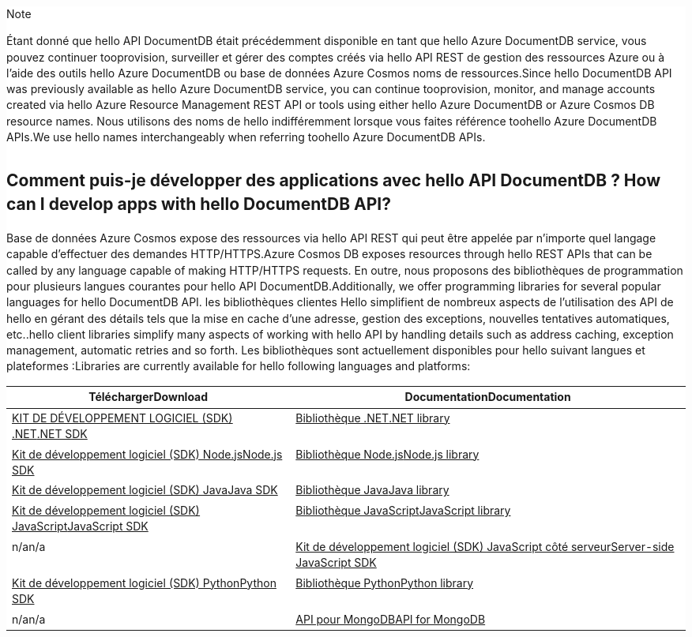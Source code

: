 > [!NOTE]
> <span data-ttu-id="c89f1-162">Étant donné que hello API DocumentDB était précédemment disponible en tant que hello Azure DocumentDB service, vous pouvez continuer tooprovision, surveiller et gérer des comptes créés via hello API REST de gestion des ressources Azure ou à l’aide des outils hello Azure DocumentDB ou base de données Azure Cosmos noms de ressources.</span><span class="sxs-lookup"><span data-stu-id="c89f1-162">Since hello DocumentDB API was previously available as hello Azure DocumentDB service, you can continue tooprovision, monitor, and manage accounts created via hello Azure Resource Management REST API or tools using either hello Azure DocumentDB or Azure Cosmos DB resource names.</span></span> <span data-ttu-id="c89f1-163">Nous utilisons des noms de hello indifféremment lorsque vous faites référence toohello Azure DocumentDB APIs.</span><span class="sxs-lookup"><span data-stu-id="c89f1-163">We use hello names interchangeably when referring toohello Azure DocumentDB APIs.</span></span> 

## <span data-ttu-id="c89f1-164"><a name="develop"></a>Comment puis-je développer des applications avec hello API DocumentDB ?</span><span class="sxs-lookup"><span data-stu-id="c89f1-164"><a name="develop"></a> How can I develop apps with hello DocumentDB API?</span></span>

<span data-ttu-id="c89f1-165">Base de données Azure Cosmos expose des ressources via hello API REST qui peut être appelée par n’importe quel langage capable d’effectuer des demandes HTTP/HTTPS.</span><span class="sxs-lookup"><span data-stu-id="c89f1-165">Azure Cosmos DB exposes resources through hello REST APIs that can be called by any language capable of making HTTP/HTTPS requests.</span></span> <span data-ttu-id="c89f1-166">En outre, nous proposons des bibliothèques de programmation pour plusieurs langues courantes pour hello API DocumentDB.</span><span class="sxs-lookup"><span data-stu-id="c89f1-166">Additionally, we offer programming libraries for several popular languages for hello DocumentDB API.</span></span> <span data-ttu-id="c89f1-167">les bibliothèques clientes Hello simplifient de nombreux aspects de l’utilisation des API de hello en gérant des détails tels que la mise en cache d’une adresse, gestion des exceptions, nouvelles tentatives automatiques, etc..</span><span class="sxs-lookup"><span data-stu-id="c89f1-167">hello client libraries simplify many aspects of working with hello API by handling details such as address caching, exception management, automatic retries and so forth.</span></span> <span data-ttu-id="c89f1-168">Les bibliothèques sont actuellement disponibles pour hello suivant langues et plateformes :</span><span class="sxs-lookup"><span data-stu-id="c89f1-168">Libraries are currently available for hello following languages and platforms:</span></span>  

| <span data-ttu-id="c89f1-169">Télécharger</span><span class="sxs-lookup"><span data-stu-id="c89f1-169">Download</span></span> | <span data-ttu-id="c89f1-170">Documentation</span><span class="sxs-lookup"><span data-stu-id="c89f1-170">Documentation</span></span> |
| --- | --- |
| [<span data-ttu-id="c89f1-171">KIT DE DÉVELOPPEMENT LOGICIEL (SDK) .NET</span><span class="sxs-lookup"><span data-stu-id="c89f1-171">.NET SDK</span></span>](http://go.microsoft.com/fwlink/?LinkID=402989) |[<span data-ttu-id="c89f1-172">Bibliothèque .NET</span><span class="sxs-lookup"><span data-stu-id="c89f1-172">.NET library</span></span>](/dotnet/api/overview/azure/cosmosdb?view=azure-dotnet) |
| [<span data-ttu-id="c89f1-173">Kit de développement logiciel (SDK) Node.js</span><span class="sxs-lookup"><span data-stu-id="c89f1-173">Node.js SDK</span></span>](http://go.microsoft.com/fwlink/?LinkID=402990) |[<span data-ttu-id="c89f1-174">Bibliothèque Node.js</span><span class="sxs-lookup"><span data-stu-id="c89f1-174">Node.js library</span></span>](http://azure.github.io/azure-documentdb-node/) |
| [<span data-ttu-id="c89f1-175">Kit de développement logiciel (SDK) Java</span><span class="sxs-lookup"><span data-stu-id="c89f1-175">Java SDK</span></span>](http://go.microsoft.com/fwlink/?LinkID=402380) |[<span data-ttu-id="c89f1-176">Bibliothèque Java</span><span class="sxs-lookup"><span data-stu-id="c89f1-176">Java library</span></span>](/java/api/com.microsoft.azure.documentdb) |
| [<span data-ttu-id="c89f1-177">Kit de développement logiciel (SDK) JavaScript</span><span class="sxs-lookup"><span data-stu-id="c89f1-177">JavaScript SDK</span></span>](http://go.microsoft.com/fwlink/?LinkID=402991) |[<span data-ttu-id="c89f1-178">Bibliothèque JavaScript</span><span class="sxs-lookup"><span data-stu-id="c89f1-178">JavaScript library</span></span>](http://azure.github.io/azure-documentdb-js/) |
| <span data-ttu-id="c89f1-179">n/a</span><span class="sxs-lookup"><span data-stu-id="c89f1-179">n/a</span></span> |[<span data-ttu-id="c89f1-180">Kit de développement logiciel (SDK) JavaScript côté serveur</span><span class="sxs-lookup"><span data-stu-id="c89f1-180">Server-side JavaScript SDK</span></span>](http://azure.github.io/azure-documentdb-js-server/) |
| [<span data-ttu-id="c89f1-181">Kit de développement logiciel (SDK) Python</span><span class="sxs-lookup"><span data-stu-id="c89f1-181">Python SDK</span></span>](https://pypi.python.org/pypi/pydocumentdb) |[<span data-ttu-id="c89f1-182">Bibliothèque Python</span><span class="sxs-lookup"><span data-stu-id="c89f1-182">Python library</span></span>](http://azure.github.io/azure-documentdb-python/) |
| <span data-ttu-id="c89f1-183">n/a</span><span class="sxs-lookup"><span data-stu-id="c89f1-183">n/a</span></span> | [<span data-ttu-id="c89f1-184">API pour MongoDB</span><span class="sxs-lookup"><span data-stu-id="c89f1-184">API for MongoDB</span></span>](mongodb-introduction.md)



[1]: ./media/documentdb-introduction/json-database-resources1.png